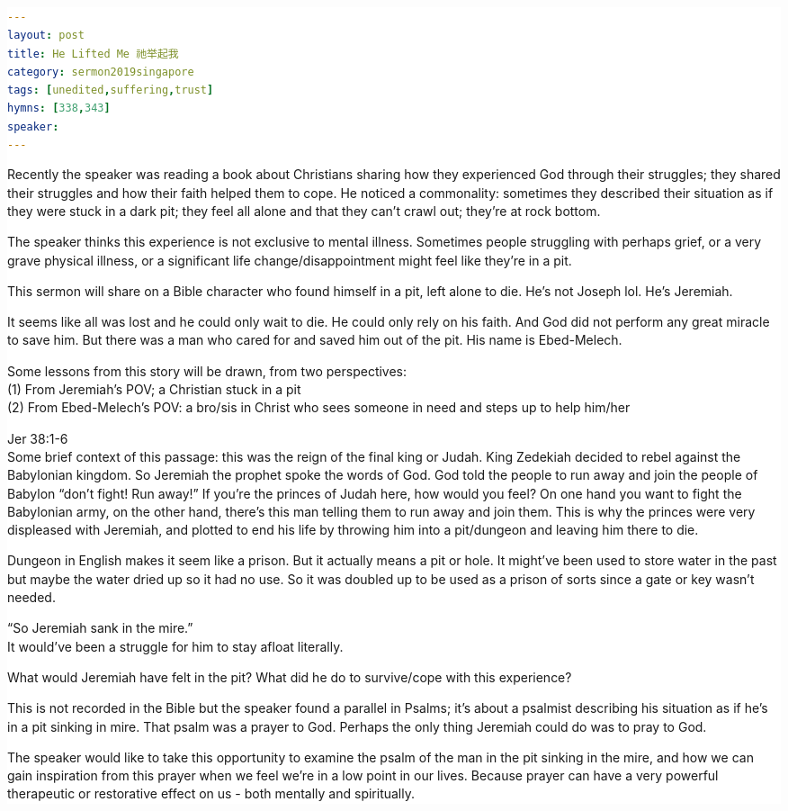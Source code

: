 ```yaml
---  
layout: post  
title: He Lifted Me 祂举起我  
category: sermon2019singapore  
tags: [unedited,suffering,trust]  
hymns: [338,343]  
speaker:  
---
```


Recently the speaker was reading a book about Christians sharing how they experienced God through their struggles; they shared their struggles and how their faith helped them to cope. He noticed a commonality: sometimes they described their situation as if they were stuck in a dark pit; they feel all alone and that they can’t crawl out; they’re at rock bottom. 

The speaker thinks this experience is not exclusive to mental illness. Sometimes people struggling with perhaps grief, or a very grave physical illness, or a significant life change/disappointment might feel like they’re in a pit. 

This sermon will share on a Bible character who found himself in a pit, left alone to die. He’s not Joseph lol. He’s Jeremiah. 

It seems like all was lost and he could only wait to die. He could only rely on his faith. And God did not perform any great miracle to save him. But there was a man who cared for and saved him out of the pit. His name is Ebed-Melech. 

Some lessons from this story will be drawn, from two perspectives:  
(1) From Jeremiah’s POV; a Christian stuck in a pit  
(2) From Ebed-Melech’s POV: a bro/sis in Christ who sees someone in need and steps up to help him/her

Jer 38:1-6  
Some brief context of this passage: this was the reign of the final king or Judah. King Zedekiah decided to rebel against the Babylonian kingdom. So Jeremiah the prophet spoke the words of God. God told the people to run away and join the people of Babylon “don’t fight! Run away!” If you’re the princes of Judah here, how would you feel? On one hand you want to fight the Babylonian army, on the other hand, there’s this man telling them to run away and join them. This is why the princes were very displeased with Jeremiah, and plotted to end his life by throwing him into a pit/dungeon and leaving him there to die. 

Dungeon in English makes it seem like a prison. But it actually means a pit or hole. It might’ve been used to store water in the past but maybe the water dried up so it had no use. So it was doubled up to be used as a prison of sorts since a gate or key wasn’t needed. 

“So Jeremiah sank in the mire.”  
It would’ve been a struggle for him to stay afloat literally.

What would Jeremiah have felt in the pit? What did he do to survive/cope with this experience?

This is not recorded in the Bible but the speaker found a parallel in Psalms; it’s about a psalmist describing his situation as if he’s in a pit sinking in mire. That psalm was a prayer to God. Perhaps the only thing Jeremiah could do was to pray to God. 

The speaker would like to take this opportunity to examine the psalm of the man in the pit sinking in the mire, and how we can gain inspiration from this prayer when we feel we’re in a low point in our lives. Because prayer can have a very powerful therapeutic or restorative effect on us - both mentally and spiritually. 
